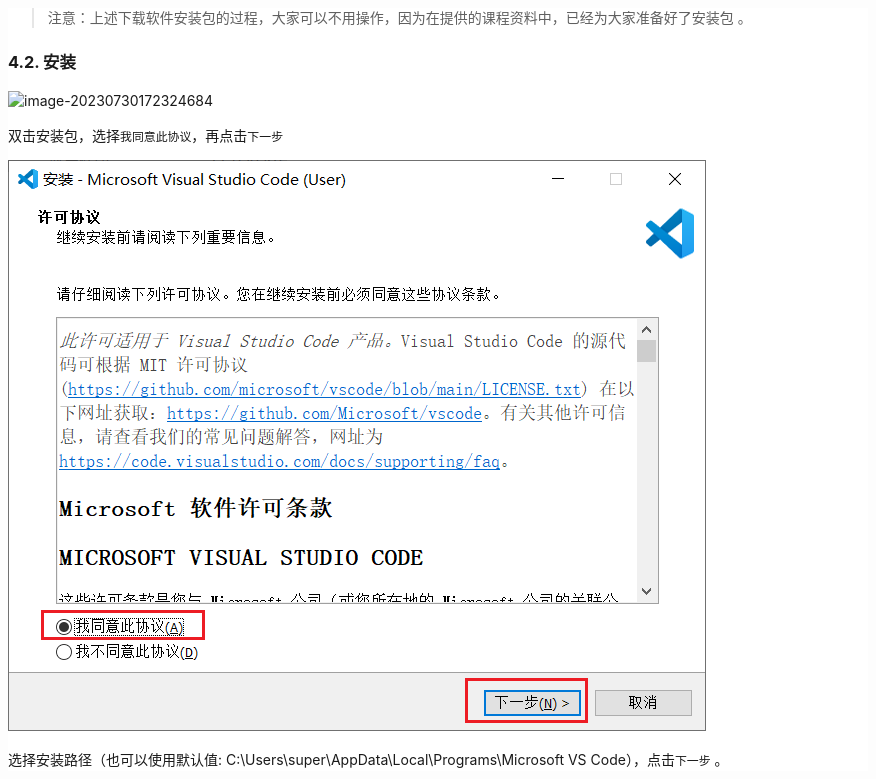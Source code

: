 > 注意：上述下载软件安装包的过程，大家可以不用操作，因为在提供的课程资料中，已经为大家准备好了安装包 。


### 4.2. 安装

 ![image-20230730172324684](assets/01/image-20230730172324684.png)  

双击安装包，选择`我同意此协议`，再点击`下一步`

![image-20220522162046996](assets/01/image-20220522162046996.png) 


选择安装路径（也可以使用默认值: C:\Users\super\AppData\Local\Programs\Microsoft VS Code），点击`下一步` 。
